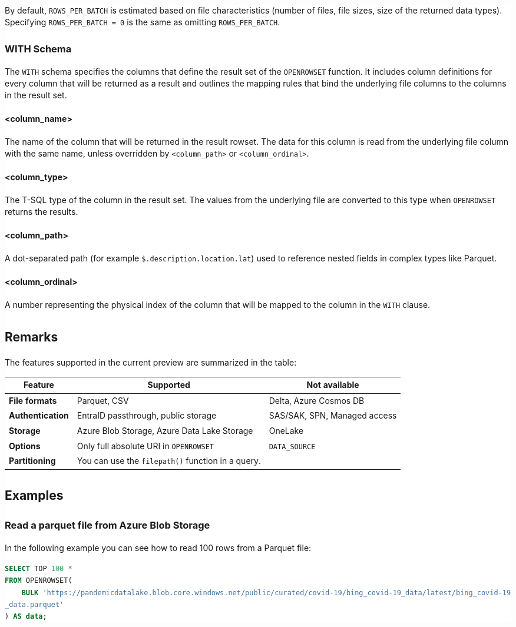 By default, `ROWS_PER_BATCH` is estimated based on file characteristics (number of files, file sizes, size of the returned data types). Specifying `ROWS_PER_BATCH = 0` is the same as omitting `ROWS_PER_BATCH`.

### WITH Schema

The `WITH` schema specifies the columns that define the result set of the `OPENROWSET` function. It includes column definitions for every column that will be returned as a result and outlines the mapping rules that bind the underlying file columns to the columns in the result set.

#### <column_name>

The name of the column that will be returned in the result rowset. The data for this column is read from the underlying file column with the same name, unless overridden by `<column_path>` or `<column_ordinal>`.

#### <column_type>

The T-SQL type of the column in the result set. The values from the underlying file are converted to this type when `OPENROWSET` returns the results.

#### <column_path>

A dot-separated path (for example `$.description.location.lat`) used to reference nested fields in complex types like Parquet.

#### <column_ordinal>

A number representing the physical index of the column that will be mapped to the column in the `WITH` clause.

## Remarks

The features supported in the current preview are summarized in the table:

| Feature         | Supported | Not available |
|-----------------|-----------|----------------------|
| **File formats**| Parquet, CSV   | Delta, Azure Cosmos DB |
| **Authentication**| EntraID passthrough, public storage | SAS/SAK, SPN, Managed access |
| **Storage**     | Azure Blob Storage, Azure Data Lake Storage | OneLake |
| **Options**     | Only full absolute URI in `OPENROWSET`  | `DATA_SOURCE` |
| **Partitioning**| You can use the `filepath()` function in a query. |  |

## Examples

### Read a parquet file from Azure Blob Storage

In the following example you can see how to read 100 rows from a Parquet file:

```sql
SELECT TOP 100 * 
FROM OPENROWSET(
    BULK 'https://pandemicdatalake.blob.core.windows.net/public/curated/covid-19/bing_covid-19_data/latest/bing_covid-19_data.parquet'
) AS data;
```

